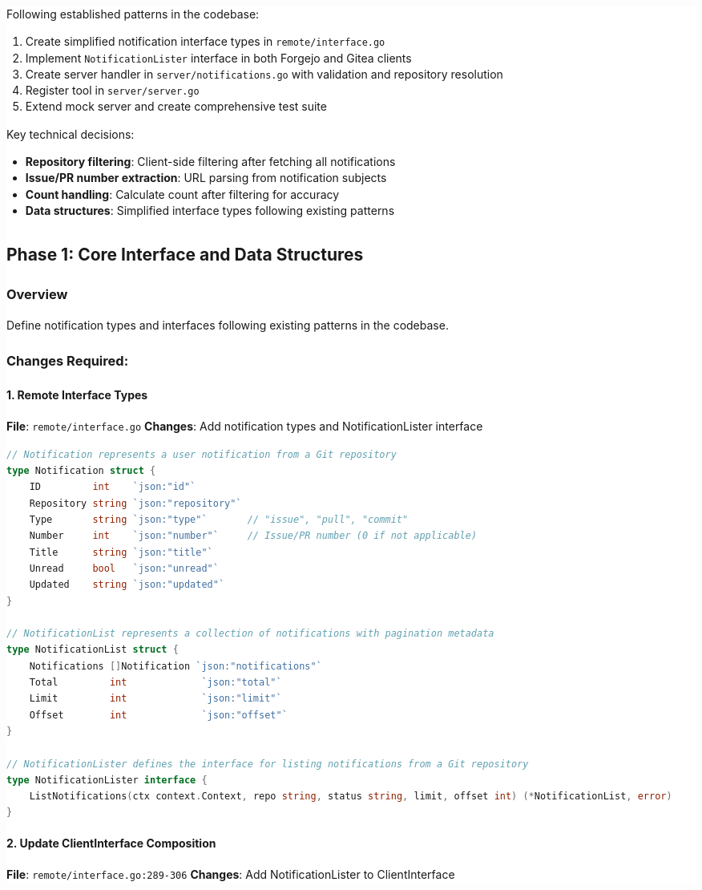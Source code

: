 Following established patterns in the codebase:
1. Create simplified notification interface types in `remote/interface.go`
2. Implement `NotificationLister` interface in both Forgejo and Gitea clients
3. Create server handler in `server/notifications.go` with validation and repository resolution
4. Register tool in `server/server.go`
5. Extend mock server and create comprehensive test suite

Key technical decisions:
- **Repository filtering**: Client-side filtering after fetching all notifications
- **Issue/PR number extraction**: URL parsing from notification subjects  
- **Count handling**: Calculate count after filtering for accuracy
- **Data structures**: Simplified interface types following existing patterns

## Phase 1: Core Interface and Data Structures

### Overview
Define notification types and interfaces following existing patterns in the codebase.

### Changes Required:

#### 1. Remote Interface Types
**File**: `remote/interface.go`
**Changes**: Add notification types and NotificationLister interface

```go
// Notification represents a user notification from a Git repository
type Notification struct {
    ID         int    `json:"id"`
    Repository string `json:"repository"`
    Type       string `json:"type"`       // "issue", "pull", "commit"
    Number     int    `json:"number"`     // Issue/PR number (0 if not applicable)
    Title      string `json:"title"`
    Unread     bool   `json:"unread"`
    Updated    string `json:"updated"`
}

// NotificationList represents a collection of notifications with pagination metadata
type NotificationList struct {
    Notifications []Notification `json:"notifications"`
    Total         int             `json:"total"`
    Limit         int             `json:"limit"`
    Offset        int             `json:"offset"`
}

// NotificationLister defines the interface for listing notifications from a Git repository
type NotificationLister interface {
    ListNotifications(ctx context.Context, repo string, status string, limit, offset int) (*NotificationList, error)
}
```

#### 2. Update ClientInterface Composition
**File**: `remote/interface.go:289-306`
**Changes**: Add NotificationLister to ClientInterface
